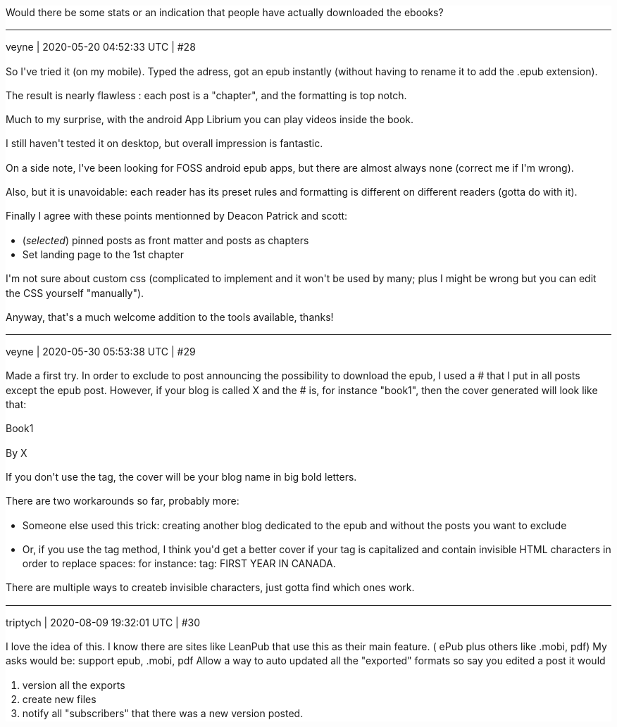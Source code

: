 Would there be some stats or an indication that people have actually downloaded the ebooks?

-------------------------

veyne | 2020-05-20 04:52:33 UTC | #28

So I've tried it (on my mobile). Typed the adress, got an epub instantly (without having to rename it to add the .epub extension).

The result is nearly flawless : each post is a "chapter", and the formatting is top notch. 

Much to my surprise, with the android App Librium you can play videos inside the book.

I still haven't tested it on desktop, but overall impression is fantastic.

On a side note, I've been looking for FOSS android epub apps, but there are almost always none (correct me if I'm wrong).

Also, but it is unavoidable: each reader has its preset rules and formatting is different on different readers (gotta do with it). 

Finally I agree with these points mentionned by Deacon Patrick and scott:

* (*selected*) pinned posts as front matter and posts as chapters
* Set landing page to the 1st chapter

I'm not sure about custom css (complicated to implement and it won't be used by many; plus I might be wrong but you can edit the CSS yourself "manually").

Anyway, that's a much welcome addition to the tools available, thanks!

-------------------------

veyne | 2020-05-30 05:53:38 UTC | #29

Made a first try. In order to exclude to post announcing the possibility to download the epub, I used a # that I put in all posts except the epub post. However, if your blog is called X and the # is, for instance "book1", then the cover generated will look like that:

Book1

By X

If you don't use the tag, the cover will be your blog name in big bold letters.

There are two workarounds so far, probably more: 

* Someone else used this trick: creating another blog dedicated to the epub and without the posts you want to exclude

* Or, if you use the tag method, I think you'd get a better cover if your tag is capitalized and contain invisible HTML characters in order to replace spaces:
for instance: tag: FIRST YEAR IN CANADA.

There are multiple ways to createb invisible characters, just gotta find which ones work.

-------------------------

triptych | 2020-08-09 19:32:01 UTC | #30

I love the idea of this. I know there are sites like LeanPub that use this as their main feature. ( ePub plus others like .mobi, pdf)
My asks would be:
support epub, .mobi, pdf 
Allow a way to auto updated all the "exported" formats so say you edited a post it would 
1) version all the exports
2) create new files 
3) notify all "subscribers" that there was a new version posted.
